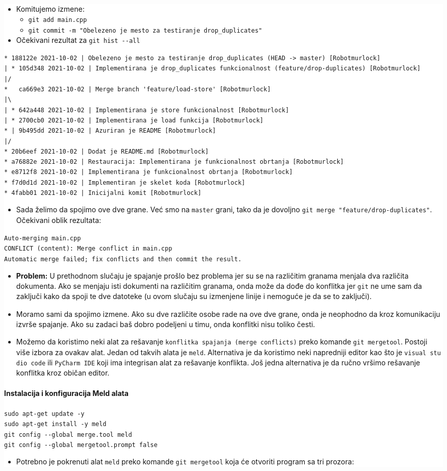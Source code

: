 - Komitujemo izmene: 
  - `git add main.cpp`
  - `git commit -m "Obelezeno je mesto za testiranje drop_duplicates"`
- Očekivani rezultat za `git hist --all`

```
* 188122e 2021-10-02 | Obelezeno je mesto za testiranje drop_duplicates (HEAD -> master) [Robotmurlock]
| * 105d348 2021-10-02 | Implementirana je drop_duplicates funkcionalnost (feature/drop-duplicates) [Robotmurlock]
|/  
*   ca669e3 2021-10-02 | Merge branch 'feature/load-store' [Robotmurlock]
|\  
| * 642a448 2021-10-02 | Implementirana je store funkcionalnost [Robotmurlock]
| * 2700cb0 2021-10-02 | Implementirana je load funkcija [Robotmurlock]
* | 9b495dd 2021-10-02 | Azuriran je README [Robotmurlock]
|/  
* 20b6eef 2021-10-02 | Dodat je README.md [Robotmurlock]
* a76882e 2021-10-02 | Restauracija: Implementirana je funkcionalnost obrtanja [Robotmurlock]
* e8712f8 2021-10-02 | Implementirana je funkcionalnost obrtanja [Robotmurlock]
* f7d0d1d 2021-10-02 | Implementiran je skelet koda [Robotmurlock]
* 4fabb01 2021-10-02 | Inicijalni komit [Robotmurlock]
```

- Sada želimo da spojimo ove dve grane. Već smo na `master` grani, tako da je dovoljno `git merge "feature/drop-duplicates"`. Očekivani oblik rezultata:

```
Auto-merging main.cpp
CONFLICT (content): Merge conflict in main.cpp
Automatic merge failed; fix conflicts and then commit the result.
```

- **Problem:** U prethodnom slučaju je spajanje prošlo bez problema jer su se na različitim granama menjala dva različita dokumenta. Ako se menjaju isti dokumenti na različitim granama, onda može da dođe do konflitka jer `git` ne ume sam da zaključi kako da spoji te dve datoteke (u ovom slučaju su izmenjene linije i nemoguće je da se to zaključi). 
- Moramo sami da spojimo izmene. Ako su dve različite osobe rade na ove dve grane, onda je neophodno da kroz komunikaciju izvrše spajanje. Ako su zadaci baš dobro podeljeni u timu, onda konflitki nisu toliko česti.

- Možemo da koristimo neki alat za rešavanje `konflitka spajanja (merge conflicts)` preko komande `git mergetool`. Postoji više izbora za ovakav alat. Jedan od takvih alata je `meld`. Alternativa je da koristimo neki napredniji editor kao što je `visual studio code` ili `PyCharm IDE` koji ima integrisan alat za rešavanje konflikta. Još jedna alternativa je da ručno vršimo rešavanje konflitka kroz običan editor. 

#### Instalacija i konfiguracija Meld alata

`sudo apt-get update -y`\
`sudo apt-get install -y meld`\
`git config --global merge.tool meld`\
`git config --global mergetool.prompt false`

- Potrebno je pokrenuti alat `meld` preko komande `git mergetool` koja će otvoriti program sa tri prozora: 
